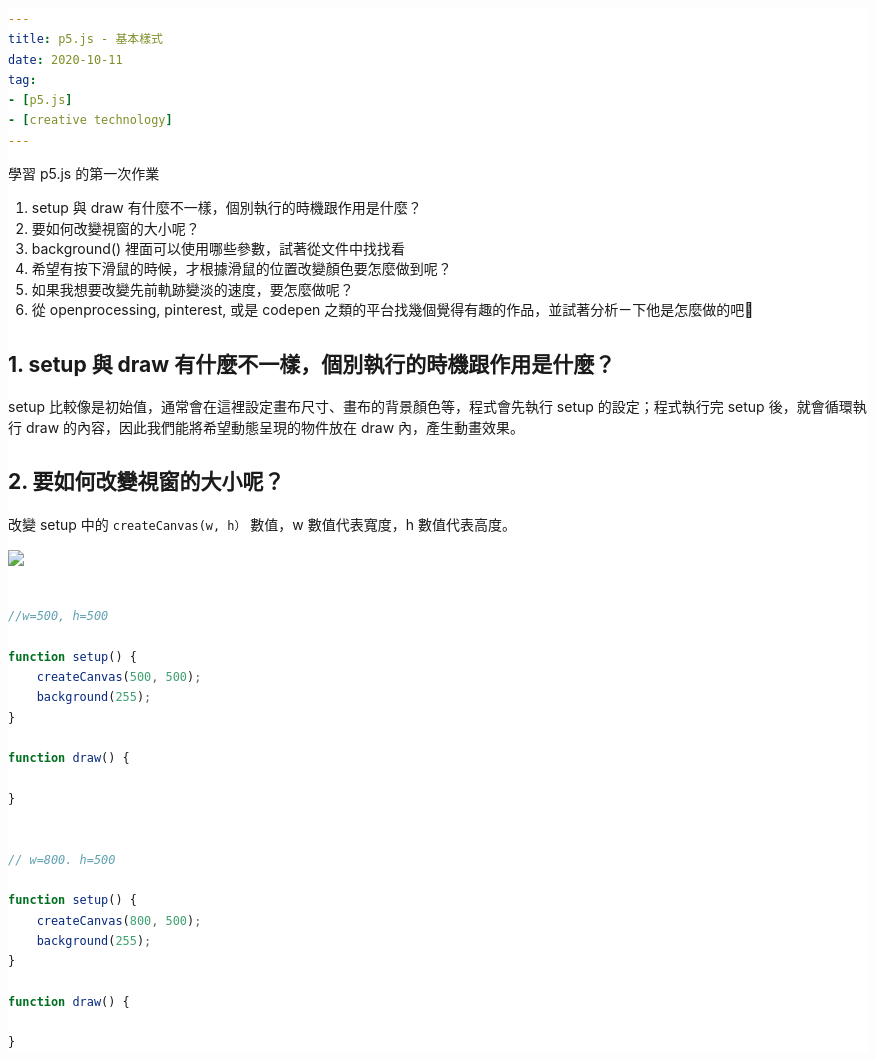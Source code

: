 ```yaml
---
title: p5.js - 基本樣式
date: 2020-10-11
tag:
- [p5.js]
- [creative technology]
---
```


學習 p5.js 的第一次作業
1. setup 與 draw 有什麼不一樣，個別執行的時機跟作用是什麼？
2. 要如何改變視窗的大小呢？
3. background() 裡面可以使用哪些參數，試著從文件中找找看
4. 希望有按下滑鼠的時候，才根據滑鼠的位置改變顏色要怎麼做到呢？
5. 如果我想要改變先前軌跡變淡的速度，要怎麼做呢？
6. 從 openprocessing, pinterest, 或是 codepen 之類的平台找幾個覺得有趣的作品，並試著分析ㄧ下他是怎麼做的吧🤩

## 1. setup 與 draw 有什麼不一樣，個別執行的時機跟作用是什麼？

setup 比較像是初始值，通常會在這裡設定畫布尺寸、畫布的背景顏色等，程式會先執行 setup 的設定；程式執行完 setup 後，就會循環執行 draw 的內容，因此我們能將希望動態呈現的物件放在 draw 內，產生動畫效果。

## 2. 要如何改變視窗的大小呢？

改變 setup 中的 `createCanvas(w, h）` 數值，w 數值代表寬度，h 數值代表高度。

![](https://i.imgur.com/kHsYep9.jpg)


```javascript

//w=500, h=500

function setup() {
	createCanvas(500, 500);
	background(255);
}

function draw() {
	
}


// w=800. h=500

function setup() {
	createCanvas(800, 500);
	background(255);
}

function draw() {
	
}

```
